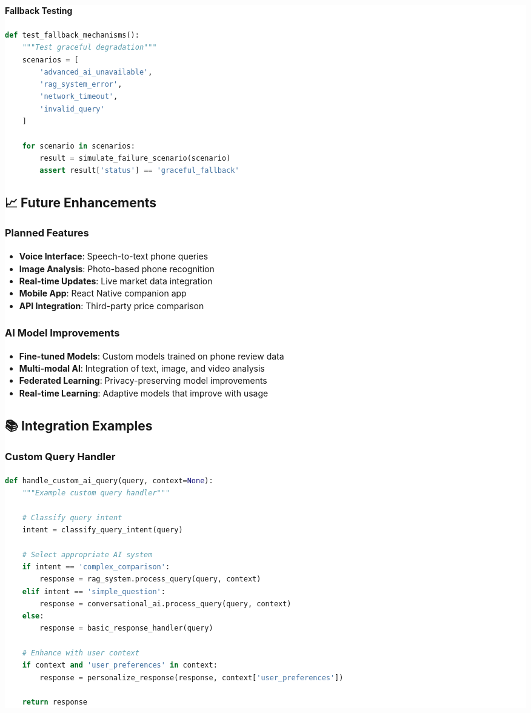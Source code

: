 #### Fallback Testing
```python
def test_fallback_mechanisms():
    """Test graceful degradation"""
    scenarios = [
        'advanced_ai_unavailable',
        'rag_system_error', 
        'network_timeout',
        'invalid_query'
    ]
    
    for scenario in scenarios:
        result = simulate_failure_scenario(scenario)
        assert result['status'] == 'graceful_fallback'
```

## 📈 Future Enhancements

### Planned Features
- **Voice Interface**: Speech-to-text phone queries
- **Image Analysis**: Photo-based phone recognition
- **Real-time Updates**: Live market data integration
- **Mobile App**: React Native companion app
- **API Integration**: Third-party price comparison

### AI Model Improvements  
- **Fine-tuned Models**: Custom models trained on phone review data
- **Multi-modal AI**: Integration of text, image, and video analysis
- **Federated Learning**: Privacy-preserving model improvements
- **Real-time Learning**: Adaptive models that improve with usage

## 📚 Integration Examples

### Custom Query Handler
```python
def handle_custom_ai_query(query, context=None):
    """Example custom query handler"""
    
    # Classify query intent
    intent = classify_query_intent(query)
    
    # Select appropriate AI system
    if intent == 'complex_comparison':
        response = rag_system.process_query(query, context)
    elif intent == 'simple_question':
        response = conversational_ai.process_query(query, context)
    else:
        response = basic_response_handler(query)
    
    # Enhance with user context
    if context and 'user_preferences' in context:
        response = personalize_response(response, context['user_preferences'])
    
    return response
```
